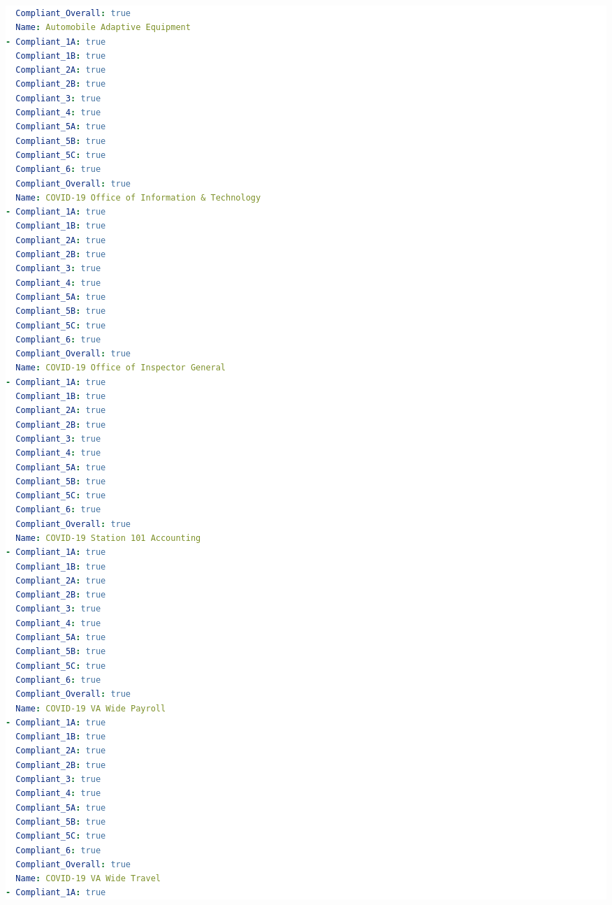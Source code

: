 ```yaml
  Compliant_Overall: true
  Name: Automobile Adaptive Equipment
- Compliant_1A: true
  Compliant_1B: true
  Compliant_2A: true
  Compliant_2B: true
  Compliant_3: true
  Compliant_4: true
  Compliant_5A: true
  Compliant_5B: true
  Compliant_5C: true
  Compliant_6: true
  Compliant_Overall: true
  Name: COVID-19 Office of Information & Technology
- Compliant_1A: true
  Compliant_1B: true
  Compliant_2A: true
  Compliant_2B: true
  Compliant_3: true
  Compliant_4: true
  Compliant_5A: true
  Compliant_5B: true
  Compliant_5C: true
  Compliant_6: true
  Compliant_Overall: true
  Name: COVID-19 Office of Inspector General
- Compliant_1A: true
  Compliant_1B: true
  Compliant_2A: true
  Compliant_2B: true
  Compliant_3: true
  Compliant_4: true
  Compliant_5A: true
  Compliant_5B: true
  Compliant_5C: true
  Compliant_6: true
  Compliant_Overall: true
  Name: COVID-19 Station 101 Accounting
- Compliant_1A: true
  Compliant_1B: true
  Compliant_2A: true
  Compliant_2B: true
  Compliant_3: true
  Compliant_4: true
  Compliant_5A: true
  Compliant_5B: true
  Compliant_5C: true
  Compliant_6: true
  Compliant_Overall: true
  Name: COVID-19 VA Wide Payroll
- Compliant_1A: true
  Compliant_1B: true
  Compliant_2A: true
  Compliant_2B: true
  Compliant_3: true
  Compliant_4: true
  Compliant_5A: true
  Compliant_5B: true
  Compliant_5C: true
  Compliant_6: true
  Compliant_Overall: true
  Name: COVID-19 VA Wide Travel
- Compliant_1A: true
```